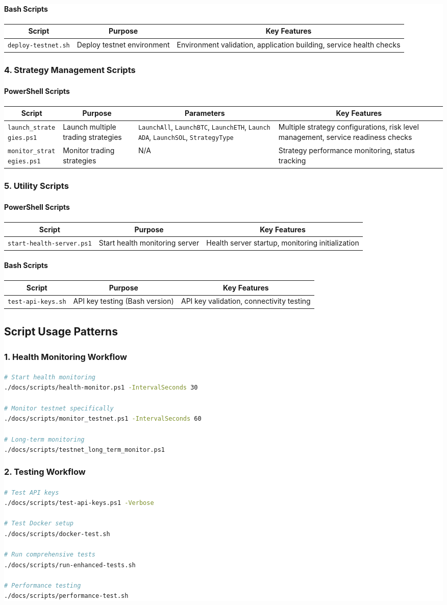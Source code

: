 #### Bash Scripts

| Script | Purpose | Key Features |
|--------|---------|--------------|
| `deploy-testnet.sh` | Deploy testnet environment | Environment validation, application building, service health checks |

### 4. Strategy Management Scripts

#### PowerShell Scripts

| Script | Purpose | Parameters | Key Features |
|--------|---------|------------|--------------|
| `launch_strategies.ps1` | Launch multiple trading strategies | `LaunchAll`, `LaunchBTC`, `LaunchETH`, `LaunchADA`, `LaunchSOL`, `StrategyType` | Multiple strategy configurations, risk level management, service readiness checks |
| `monitor_strategies.ps1` | Monitor trading strategies | N/A | Strategy performance monitoring, status tracking |

### 5. Utility Scripts

#### PowerShell Scripts

| Script | Purpose | Key Features |
|--------|---------|--------------|
| `start-health-server.ps1` | Start health monitoring server | Health server startup, monitoring initialization |

#### Bash Scripts

| Script | Purpose | Key Features |
|--------|---------|--------------|
| `test-api-keys.sh` | API key testing (Bash version) | API key validation, connectivity testing |

## Script Usage Patterns

### 1. Health Monitoring Workflow

```bash
# Start health monitoring
./docs/scripts/health-monitor.ps1 -IntervalSeconds 30

# Monitor testnet specifically
./docs/scripts/monitor_testnet.ps1 -IntervalSeconds 60

# Long-term monitoring
./docs/scripts/testnet_long_term_monitor.ps1
```

### 2. Testing Workflow

```bash
# Test API keys
./docs/scripts/test-api-keys.ps1 -Verbose

# Test Docker setup
./docs/scripts/docker-test.sh

# Run comprehensive tests
./docs/scripts/run-enhanced-tests.sh

# Performance testing
./docs/scripts/performance-test.sh
```
